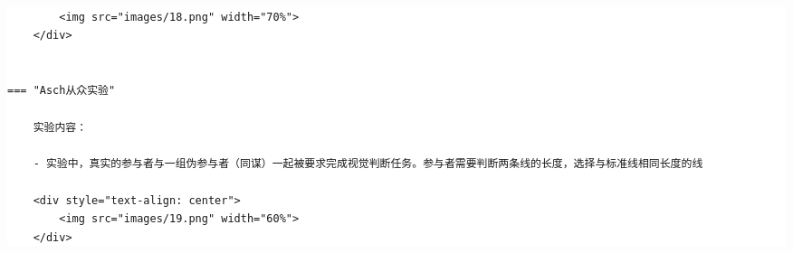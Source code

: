             <img src="images/18.png" width="70%">
        </div>
    

    === "Asch从众实验"
    
        实验内容：
        
        - 实验中，真实的参与者与一组伪参与者（同谋）一起被要求完成视觉判断任务。参与者需要判断两条线的长度，选择与标准线相同长度的线
    
        <div style="text-align: center">
            <img src="images/19.png" width="60%">
        </div>
